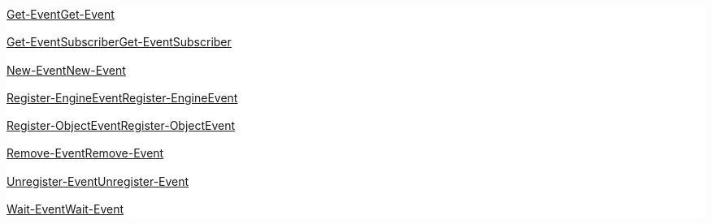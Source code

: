 [<span data-ttu-id="9dd56-157">Get-Event</span><span class="sxs-lookup"><span data-stu-id="9dd56-157">Get-Event</span></span>](Get-Event.md)

[<span data-ttu-id="9dd56-158">Get-EventSubscriber</span><span class="sxs-lookup"><span data-stu-id="9dd56-158">Get-EventSubscriber</span></span>](Get-EventSubscriber.md)

[<span data-ttu-id="9dd56-159">New-Event</span><span class="sxs-lookup"><span data-stu-id="9dd56-159">New-Event</span></span>](New-Event.md)

[<span data-ttu-id="9dd56-160">Register-EngineEvent</span><span class="sxs-lookup"><span data-stu-id="9dd56-160">Register-EngineEvent</span></span>](Register-EngineEvent.md)

[<span data-ttu-id="9dd56-161">Register-ObjectEvent</span><span class="sxs-lookup"><span data-stu-id="9dd56-161">Register-ObjectEvent</span></span>](Register-ObjectEvent.md)

[<span data-ttu-id="9dd56-162">Remove-Event</span><span class="sxs-lookup"><span data-stu-id="9dd56-162">Remove-Event</span></span>](Remove-Event.md)

[<span data-ttu-id="9dd56-163">Unregister-Event</span><span class="sxs-lookup"><span data-stu-id="9dd56-163">Unregister-Event</span></span>](Unregister-Event.md)

[<span data-ttu-id="9dd56-164">Wait-Event</span><span class="sxs-lookup"><span data-stu-id="9dd56-164">Wait-Event</span></span>](Wait-Event.md)
